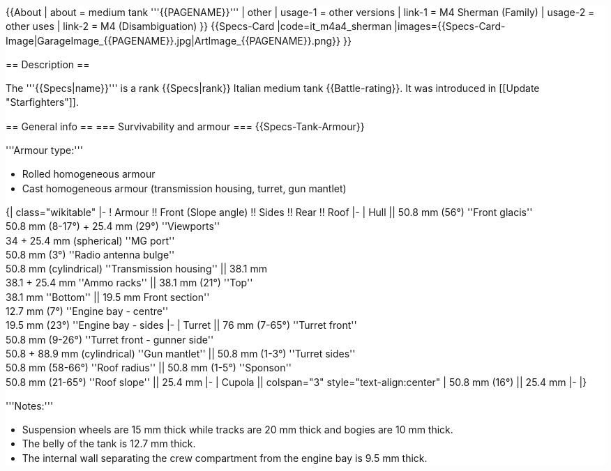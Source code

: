 {{About
| about = medium tank '''{{PAGENAME}}'''
| other
| usage-1 = other versions
| link-1 = M4 Sherman (Family)
| usage-2 = other uses
| link-2 = M4 (Disambiguation)
}}
{{Specs-Card
|code=it_m4a4_sherman
|images={{Specs-Card-Image|GarageImage_{{PAGENAME}}.jpg|ArtImage_{{PAGENAME}}.png}}
}}

== Description ==

The '''{{Specs|name}}''' is a rank {{Specs|rank}} Italian medium tank {{Battle-rating}}. It was introduced in [[Update "Starfighters"]].

== General info ==
=== Survivability and armour ===
{{Specs-Tank-Armour}}


'''Armour type:'''

* Rolled homogeneous armour
* Cast homogeneous armour (transmission housing, turret, gun mantlet)

{| class="wikitable"
|-
! Armour !! Front (Slope angle) !! Sides !! Rear !! Roof
|-
| Hull || 50.8 mm (56°) ''Front glacis'' <br> 50.8 mm (8-17°) + 25.4 mm (29°) ''Viewports'' <br>  34 + 25.4 mm (spherical) ''MG port'' <br>  50.8 mm (3°) ''Radio antenna bulge'' <br> 50.8 mm (cylindrical) ''Transmission housing'' || 38.1 mm <br>  38.1 + 25.4 mm ''Ammo racks'' || 38.1 mm (21°) ''Top'' <br> 38.1 mm ''Bottom'' || 19.5 mm Front section'' <br> 12.7 mm (7°) ''Engine bay - centre'' <br> 19.5 mm (23°) ''Engine bay - sides
|-
| Turret || 76 mm (7-65°) ''Turret front'' <br> 50.8 mm (9-26°) ''Turret front - gunner side'' <br> 50.8 + 88.9 mm (cylindrical) ''Gun mantlet'' || 50.8 mm (1-3°) ''Turret sides'' <br> 50.8 mm (58-66°) ''Roof radius'' || 50.8 mm (1-5°) ''Sponson'' <br> 50.8 mm (21-65°) ''Roof slope'' || 25.4 mm
|-
| Cupola || colspan="3" style="text-align:center" | 50.8 mm (16°) || 25.4 mm
|-
|}

'''Notes:'''

* Suspension wheels are 15 mm thick while tracks are 20 mm thick and bogies are 10 mm thick.
* The belly of the tank is 12.7 mm thick.
* The internal wall separating the crew compartment from the engine bay is 9.5 mm thick.

